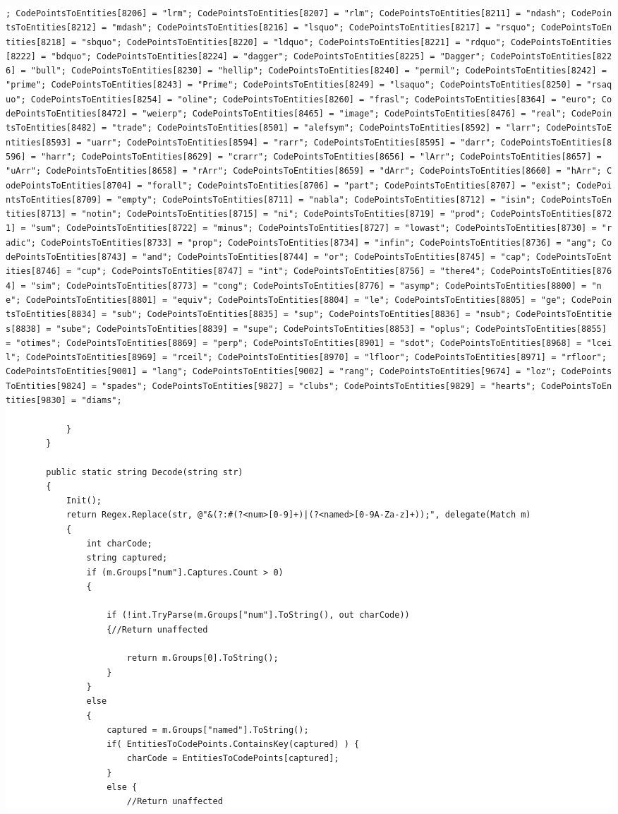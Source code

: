 ```
; CodePointsToEntities[8206] = "lrm"; CodePointsToEntities[8207] = "rlm"; CodePointsToEntities[8211] = "ndash"; CodePointsToEntities[8212] = "mdash"; CodePointsToEntities[8216] = "lsquo"; CodePointsToEntities[8217] = "rsquo"; CodePointsToEntities[8218] = "sbquo"; CodePointsToEntities[8220] = "ldquo"; CodePointsToEntities[8221] = "rdquo"; CodePointsToEntities[8222] = "bdquo"; CodePointsToEntities[8224] = "dagger"; CodePointsToEntities[8225] = "Dagger"; CodePointsToEntities[8226] = "bull"; CodePointsToEntities[8230] = "hellip"; CodePointsToEntities[8240] = "permil"; CodePointsToEntities[8242] = "prime"; CodePointsToEntities[8243] = "Prime"; CodePointsToEntities[8249] = "lsaquo"; CodePointsToEntities[8250] = "rsaquo"; CodePointsToEntities[8254] = "oline"; CodePointsToEntities[8260] = "frasl"; CodePointsToEntities[8364] = "euro"; CodePointsToEntities[8472] = "weierp"; CodePointsToEntities[8465] = "image"; CodePointsToEntities[8476] = "real"; CodePointsToEntities[8482] = "trade"; CodePointsToEntities[8501] = "alefsym"; CodePointsToEntities[8592] = "larr"; CodePointsToEntities[8593] = "uarr"; CodePointsToEntities[8594] = "rarr"; CodePointsToEntities[8595] = "darr"; CodePointsToEntities[8596] = "harr"; CodePointsToEntities[8629] = "crarr"; CodePointsToEntities[8656] = "lArr"; CodePointsToEntities[8657] = "uArr"; CodePointsToEntities[8658] = "rArr"; CodePointsToEntities[8659] = "dArr"; CodePointsToEntities[8660] = "hArr"; CodePointsToEntities[8704] = "forall"; CodePointsToEntities[8706] = "part"; CodePointsToEntities[8707] = "exist"; CodePointsToEntities[8709] = "empty"; CodePointsToEntities[8711] = "nabla"; CodePointsToEntities[8712] = "isin"; CodePointsToEntities[8713] = "notin"; CodePointsToEntities[8715] = "ni"; CodePointsToEntities[8719] = "prod"; CodePointsToEntities[8721] = "sum"; CodePointsToEntities[8722] = "minus"; CodePointsToEntities[8727] = "lowast"; CodePointsToEntities[8730] = "radic"; CodePointsToEntities[8733] = "prop"; CodePointsToEntities[8734] = "infin"; CodePointsToEntities[8736] = "ang"; CodePointsToEntities[8743] = "and"; CodePointsToEntities[8744] = "or"; CodePointsToEntities[8745] = "cap"; CodePointsToEntities[8746] = "cup"; CodePointsToEntities[8747] = "int"; CodePointsToEntities[8756] = "there4"; CodePointsToEntities[8764] = "sim"; CodePointsToEntities[8773] = "cong"; CodePointsToEntities[8776] = "asymp"; CodePointsToEntities[8800] = "ne"; CodePointsToEntities[8801] = "equiv"; CodePointsToEntities[8804] = "le"; CodePointsToEntities[8805] = "ge"; CodePointsToEntities[8834] = "sub"; CodePointsToEntities[8835] = "sup"; CodePointsToEntities[8836] = "nsub"; CodePointsToEntities[8838] = "sube"; CodePointsToEntities[8839] = "supe"; CodePointsToEntities[8853] = "oplus"; CodePointsToEntities[8855] = "otimes"; CodePointsToEntities[8869] = "perp"; CodePointsToEntities[8901] = "sdot"; CodePointsToEntities[8968] = "lceil"; CodePointsToEntities[8969] = "rceil"; CodePointsToEntities[8970] = "lfloor"; CodePointsToEntities[8971] = "rfloor"; CodePointsToEntities[9001] = "lang"; CodePointsToEntities[9002] = "rang"; CodePointsToEntities[9674] = "loz"; CodePointsToEntities[9824] = "spades"; CodePointsToEntities[9827] = "clubs"; CodePointsToEntities[9829] = "hearts"; CodePointsToEntities[9830] = "diams";

            }
        }

        public static string Decode(string str)
        {
            Init();
            return Regex.Replace(str, @"&(?:#(?<num>[0-9]+)|(?<named>[0-9A-Za-z]+));", delegate(Match m)
            {
                int charCode;
                string captured;
                if (m.Groups["num"].Captures.Count > 0)
                {

                    if (!int.TryParse(m.Groups["num"].ToString(), out charCode))
                    {//Return unaffected

                        return m.Groups[0].ToString();
                    }
                }
                else
                {
                    captured = m.Groups["named"].ToString();
                    if( EntitiesToCodePoints.ContainsKey(captured) ) {
                        charCode = EntitiesToCodePoints[captured];
                    }
                    else {
                        //Return unaffected

```